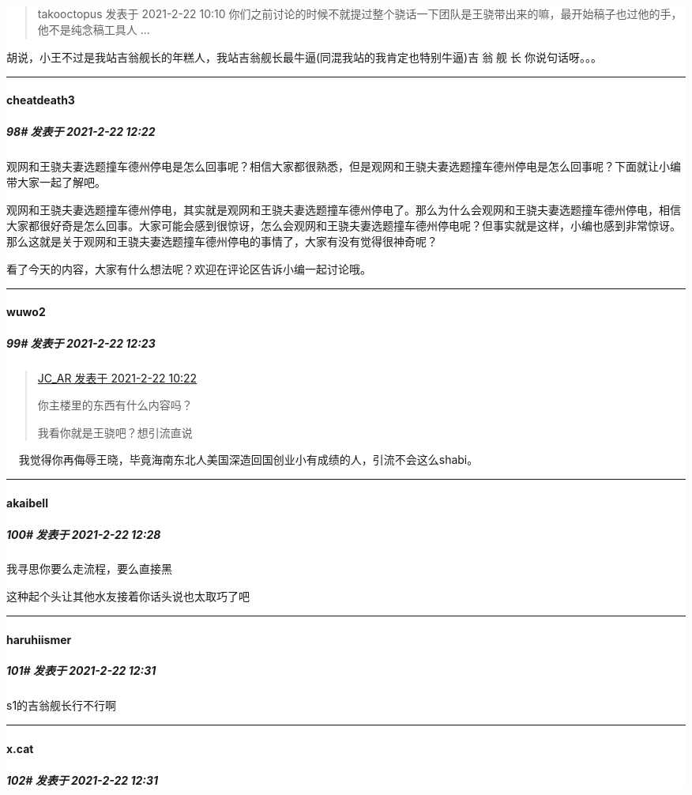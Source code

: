 
<blockquote>takooctopus 发表于 2021-2-22 10:10
你们之前讨论的时候不就提过整个骁话一下团队是王骁带出来的嘛，最开始稿子也过他的手，他不是纯念稿工具人 ...</blockquote>
胡说，小王不过是我站吉翁舰长的年糕人，我站吉翁舰长最牛逼(同混我站的我肯定也特别牛逼)吉 翁 舰 长 你说句话呀。。。


-----

####  cheatdeath3  
##### 98#       发表于 2021-2-22 12:22


观网和王骁夫妻选题撞车德州停电是怎么回事呢？相信大家都很熟悉，但是观网和王骁夫妻选题撞车德州停电是怎么回事呢？下面就让小编带大家一起了解吧。 


观网和王骁夫妻选题撞车德州停电，其实就是观网和王骁夫妻选题撞车德州停电了。那么为什么会观网和王骁夫妻选题撞车德州停电，相信大家都很好奇是怎么回事。大家可能会感到很惊讶，怎么会观网和王骁夫妻选题撞车德州停电呢？但事实就是这样，小编也感到非常惊讶。那么这就是关于观网和王骁夫妻选题撞车德州停电的事情了，大家有没有觉得很神奇呢？


看了今天的内容，大家有什么想法呢？欢迎在评论区告诉小编一起讨论哦。


-----

####  wuwo2  
##### 99#       发表于 2021-2-22 12:23


<blockquote><a href="httphttps://bbs.saraba1st.com/2b/forum.php?mod=redirect&amp;goto=findpost&amp;pid=50402500&amp;ptid=1988986" target="_blank">JC_AR 发表于 2021-2-22 10:22</a>

你主楼里的东西有什么内容吗？

我看你就是王骁吧？想引流直说</blockquote>
    我觉得你再侮辱王晓，毕竟海南东北人美国深造回国创业小有成绩的人，引流不会这么shabi。


-----

####  akaibell  
##### 100#       发表于 2021-2-22 12:28


我寻思你要么走流程，要么直接黑

这种起个头让其他水友接着你话头说也太取巧了吧


-----

####  haruhiismer  
##### 101#       发表于 2021-2-22 12:31


s1的吉翁舰长行不行啊


-----

####  x.cat  
##### 102#       发表于 2021-2-22 12:31
